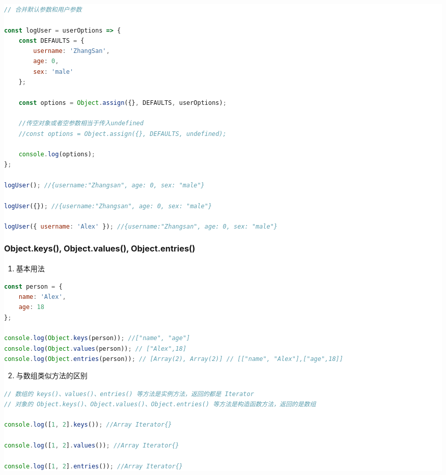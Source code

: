 ```javascript
// 合并默认参数和用户参数

const logUser = userOptions => {
	const DEFAULTS = {
		username: 'ZhangSan',
		age: 0,
		sex: 'male'
	};

	const options = Object.assign({}, DEFAULTS, userOptions);
	
    //传空对象或者空参数相当于传入undefined
	//const options = Object.assign({}, DEFAULTS, undefined);

	console.log(options);
};

logUser(); //{username:"Zhangsan", age: 0, sex: "male"}

logUser({}); //{username:"Zhangsan", age: 0, sex: "male"}

logUser({ username: 'Alex' }); //{username:"Zhangsan", age: 0, sex: "male"}
```



### Object.keys(), Object.values(), Object.entries()

1. 基本用法

```javascript
const person = {
	name: 'Alex',
	age: 18
};

console.log(Object.keys(person)); //["name", "age"]
console.log(Object.values(person)); // ["Alex",18]
console.log(Object.entries(person)); // [Array(2), Array(2)] // [["name", "Alex"],["age",18]]
```



2. 与数组类似方法的区别

```javascript
// 数组的 keys()、values()、entries() 等方法是实例方法，返回的都是 Iterator
// 对象的 Object.keys()、Object.values()、Object.entries() 等方法是构造函数方法，返回的是数组

console.log([1, 2].keys()); //Array Iterator{}

console.log([1, 2].values()); //Array Iterator{}

console.log([1, 2].entries()); //Array Iterator{}
```
